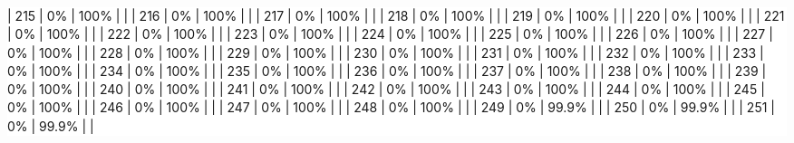 | 215 | 0% | 100% |  |
| 216 | 0% | 100% |  |
| 217 | 0% | 100% |  |
| 218 | 0% | 100% |  |
| 219 | 0% | 100% |  |
| 220 | 0% | 100% |  |
| 221 | 0% | 100% |  |
| 222 | 0% | 100% |  |
| 223 | 0% | 100% |  |
| 224 | 0% | 100% |  |
| 225 | 0% | 100% |  |
| 226 | 0% | 100% |  |
| 227 | 0% | 100% |  |
| 228 | 0% | 100% |  |
| 229 | 0% | 100% |  |
| 230 | 0% | 100% |  |
| 231 | 0% | 100% |  |
| 232 | 0% | 100% |  |
| 233 | 0% | 100% |  |
| 234 | 0% | 100% |  |
| 235 | 0% | 100% |  |
| 236 | 0% | 100% |  |
| 237 | 0% | 100% |  |
| 238 | 0% | 100% |  |
| 239 | 0% | 100% |  |
| 240 | 0% | 100% |  |
| 241 | 0% | 100% |  |
| 242 | 0% | 100% |  |
| 243 | 0% | 100% |  |
| 244 | 0% | 100% |  |
| 245 | 0% | 100% |  |
| 246 | 0% | 100% |  |
| 247 | 0% | 100% |  |
| 248 | 0% | 100% |  |
| 249 | 0% | 99.9% |  |
| 250 | 0% | 99.9% |  |
| 251 | 0% | 99.9% |  |